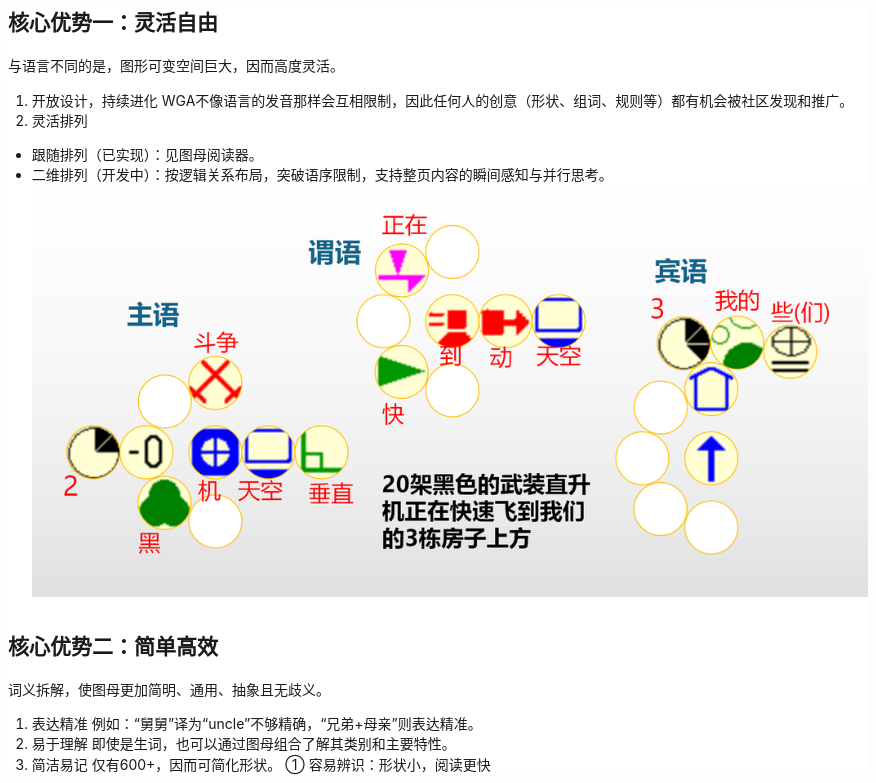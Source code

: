 ## 核心优势一：灵活自由
与语言不同的是，图形可变空间巨大，因而高度灵活。
1. 开放设计，持续进化
WGA不像语言的发音那样会互相限制，因此任何人的创意（形状、组词、规则等）都有机会被社区发现和推广。
2. 灵活排列
*  跟随排列（已实现）：见图母阅读器。
*  二维排列（开发中）：按逻辑关系布局，突破语序限制，支持整页内容的瞬间感知与并行思考。
![3.png](./src/2维举例.png)

## 核心优势二：简单高效
词义拆解，使图母更加简明、通用、抽象且无歧义。
1. 表达精准
例如：“舅舅”译为“uncle”不够精确，“兄弟+母亲”则表达精准。
2. 易于理解
即使是生词，也可以通过图母组合了解其类别和主要特性。
3. 简洁易记
仅有600+，因而可简化形状。
① 容易辨识：形状小，阅读更快